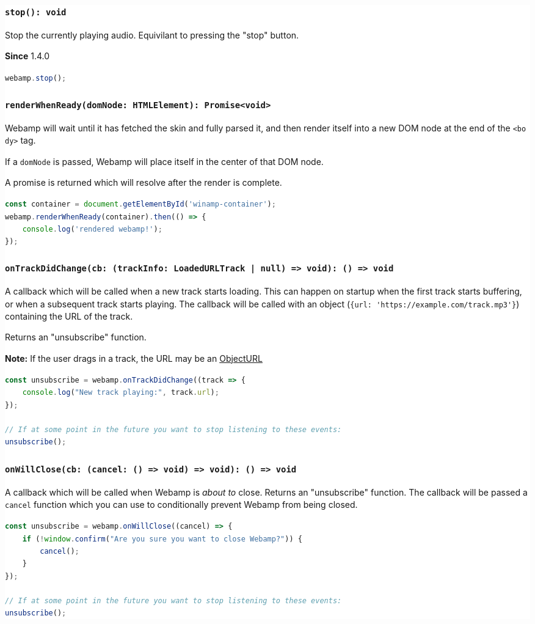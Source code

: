 ### `stop(): void`

Stop the currently playing audio. Equivilant to pressing the "stop" button.

**Since** 1.4.0

```JavaScript
webamp.stop();
```

### `renderWhenReady(domNode: HTMLElement): Promise<void>`

Webamp will wait until it has fetched the skin and fully parsed it, and then render itself into a new DOM node at the end of the `<body>` tag.

If a `domNode` is passed, Webamp will place itself in the center of that DOM node.

A promise is returned which will resolve after the render is complete.

```JavaScript
const container = document.getElementById('winamp-container');
webamp.renderWhenReady(container).then(() => {
    console.log('rendered webamp!');
});
```

### `onTrackDidChange(cb: (trackInfo: LoadedURLTrack | null) => void): () => void`

A callback which will be called when a new track starts loading. This can happen on startup when the first track starts buffering, or when a subsequent track starts playing. The callback will be called with an object (`{url: 'https://example.com/track.mp3'}`) containing the URL of the track.

Returns an "unsubscribe" function.

**Note:** If the user drags in a track, the URL may be an [ObjectURL](https://developer.mozilla.org/en-US/docs/Web/API/URL/createObjectURL)

```JavaScript
const unsubscribe = webamp.onTrackDidChange((track => {
    console.log("New track playing:", track.url);
});

// If at some point in the future you want to stop listening to these events:
unsubscribe();
```

### `onWillClose(cb: (cancel: () => void) => void): () => void`

A callback which will be called when Webamp is _about to_ close. Returns an "unsubscribe" function. The callback will be passed a `cancel` function which you can use to conditionally prevent Webamp from being closed.

```JavaScript
const unsubscribe = webamp.onWillClose((cancel) => {
    if (!window.confirm("Are you sure you want to close Webamp?")) {
        cancel();
    }
});

// If at some point in the future you want to stop listening to these events:
unsubscribe();
```
